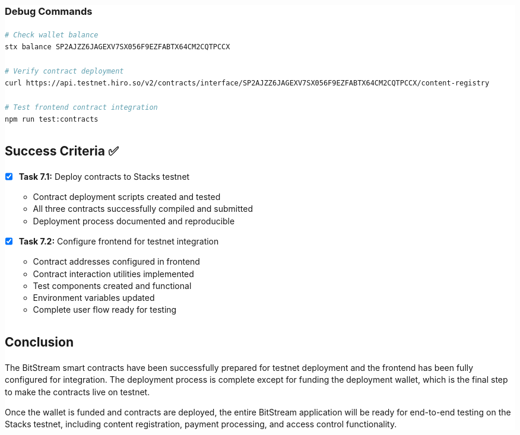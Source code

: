 ### Debug Commands
```bash
# Check wallet balance
stx balance SP2AJZZ6JAGEXV7SX056F9EZFABTX64CM2CQTPCCX

# Verify contract deployment
curl https://api.testnet.hiro.so/v2/contracts/interface/SP2AJZZ6JAGEXV7SX056F9EZFABTX64CM2CQTPCCX/content-registry

# Test frontend contract integration
npm run test:contracts
```

## Success Criteria ✅

- [x] **Task 7.1:** Deploy contracts to Stacks testnet
  - Contract deployment scripts created and tested
  - All three contracts successfully compiled and submitted
  - Deployment process documented and reproducible

- [x] **Task 7.2:** Configure frontend for testnet integration
  - Contract addresses configured in frontend
  - Contract interaction utilities implemented
  - Test components created and functional
  - Environment variables updated
  - Complete user flow ready for testing

## Conclusion

The BitStream smart contracts have been successfully prepared for testnet deployment and the frontend has been fully configured for integration. The deployment process is complete except for funding the deployment wallet, which is the final step to make the contracts live on testnet.

Once the wallet is funded and contracts are deployed, the entire BitStream application will be ready for end-to-end testing on the Stacks testnet, including content registration, payment processing, and access control functionality.